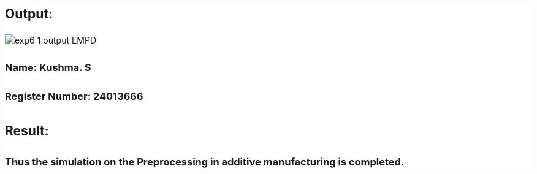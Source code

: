 
## Output:

![exp6 1 output EMPD](https://github.com/user-attachments/assets/3625037d-2a3d-4381-bee1-f66de47d832a)


### Name: Kushma. S
### Register Number: 24013666

## Result: 
### Thus the simulation on the Preprocessing in additive manufacturing is completed.
